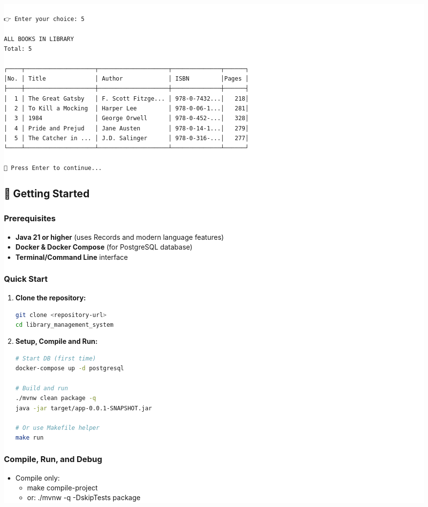 ```

👉 Enter your choice: 5

ALL BOOKS IN LIBRARY
Total: 5

┌────┬────────────────────┬────────────────────┬──────────────┬──────┐
│No. │ Title              │ Author             │ ISBN         │Pages │
├────┼────────────────────┼────────────────────┼──────────────┼──────┤
│  1 │ The Great Gatsby   │ F. Scott Fitzge... │ 978-0-7432...│   218│
│  2 │ To Kill a Mocking  │ Harper Lee         │ 978-0-06-1...│   281│
│  3 │ 1984               │ George Orwell      │ 978-0-452-...│   328│
│  4 │ Pride and Prejud   │ Jane Austen        │ 978-0-14-1...│   279│
│  5 │ The Catcher in ... │ J.D. Salinger      │ 978-0-316-...│   277│
└────┴────────────────────┴────────────────────┴──────────────┴──────┘

📱 Press Enter to continue...
```

## 🚀 Getting Started

### Prerequisites

- **Java 21 or higher** (uses Records and modern language features)
- **Docker & Docker Compose** (for PostgreSQL database)
- **Terminal/Command Line** interface

### Quick Start

1. **Clone the repository:**

   ```bash
   git clone <repository-url>
   cd library_management_system
   ```

2. **Setup, Compile and Run:**

   ```bash
   # Start DB (first time)
   docker-compose up -d postgresql

   # Build and run
   ./mvnw clean package -q
   java -jar target/app-0.0.1-SNAPSHOT.jar
   
   # Or use Makefile helper
   make run
   ```

### Compile, Run, and Debug

- Compile only:
  - make compile-project
  - or: ./mvnw -q -DskipTests package
